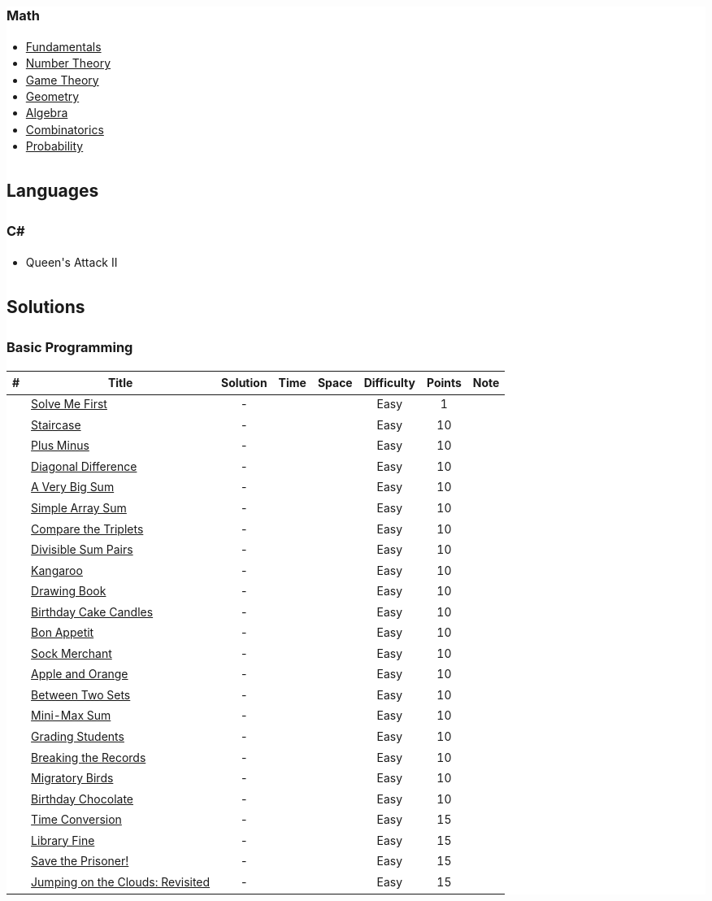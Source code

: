 ### Math
- [Fundamentals](./README.md#Fundamentals)
- [Number Theory](./README.md#Number-Theory)
- [Game Theory](./README.md#Game-Theory)
- [Geometry](./README.md#Geometry)
- [Algebra](./README.md#Algebra)
- [Combinatorics](./README.md#Combinatorics)
- [Probability](./README.md#Probability)


## Languages
### C#
- Queen's Attack II

## Solutions
### Basic Programming
| #  | Title           |  Solution       |  Time           | Space           | Difficulty    | Points          | Note
-----|---------------- |:---------------:| --------------- | --------------- |:-------------:|:--------------:| -----
|  |[Solve Me First](https://www.hackerrank.com/challenges/solve-me-first)| - | | | Easy | 1 | ||
|  |[Staircase](https://www.hackerrank.com/challenges/staircase)| - | | | Easy | 10 | ||
|  |[Plus Minus](https://www.hackerrank.com/challenges/plus-minus)| - | | | Easy | 10 | ||
|  |[Diagonal Difference](https://www.hackerrank.com/challenges/diagonal-difference)| - | | | Easy | 10 | ||
|  |[A Very Big Sum](https://www.hackerrank.com/challenges/a-very-big-sum)| - | | | Easy | 10 | ||
|  |[Simple Array Sum](https://www.hackerrank.com/challenges/simple-array-sum)| - | | | Easy | 10 | ||
|  |[Compare the Triplets](https://www.hackerrank.com/challenges/compare-the-triplets)| - | | | Easy | 10 | ||
|   | [Divisible Sum Pairs](https://www.hackerrank.com/challenges/divisible-sum-pairs)| - |  | | Easy| 10| ||
|   | [Kangaroo](https://www.hackerrank.com/challenges/kangaroo)| - |  | | Easy| 10| ||
|   | [Drawing Book](https://www.hackerrank.com/challenges/drawing-book)| - |  | | Easy| 10| ||
|  |[Birthday Cake Candles](https://www.hackerrank.com/challenges/birthday-cake-candles)| - | | | Easy | 10 | ||
|   | [Bon Appetit](https://www.hackerrank.com/challenges/bon-appetit)| - |  | | Easy| 10| ||
|   | [Sock Merchant](https://www.hackerrank.com/challenges/sock-merchant)| - |  | | Easy| 10| ||
|   | [Apple and Orange](https://www.hackerrank.com/challenges/apple-and-orange)| - |  | | Easy| 10| ||
|   | [Between Two Sets](https://www.hackerrank.com/challenges/between-two-sets)| - | | | Easy| 10| ||
|  |[Mini-Max Sum](https://www.hackerrank.com/challenges/mini-max-sum)| - | | | Easy | 10 | ||
|   | [Grading Students](https://www.hackerrank.com/challenges/grading)| - | | | Easy| 10| ||
|   | [Breaking the Records](https://www.hackerrank.com/challenges/breaking-best-and-worst-records)| - |  | | Easy| 10| ||
|   | [Migratory Birds](https://www.hackerrank.com/challenges/migratory-birds)| - |  | | Easy| 10| ||
|   | [Birthday Chocolate](https://www.hackerrank.com/challenges/the-birthday-bar)| - | | | Easy| 10| ||
|  |[Time Conversion](https://www.hackerrank.com/challenges/time-conversion)| - |  |  | Easy | 15 | ||
|   | [Library Fine](https://www.hackerrank.com/challenges/library-fine)| - |  | | Easy| 15| ||
|   | [Save the Prisoner!](https://www.hackerrank.com/challenges/save-the-prisoner)| - |  | | Easy | 15| ||
|   | [Jumping on the Clouds: Revisited](https://www.hackerrank.com/challenges/jumping-on-the-clouds-revisited)| - |  | | Easy | 15| ||